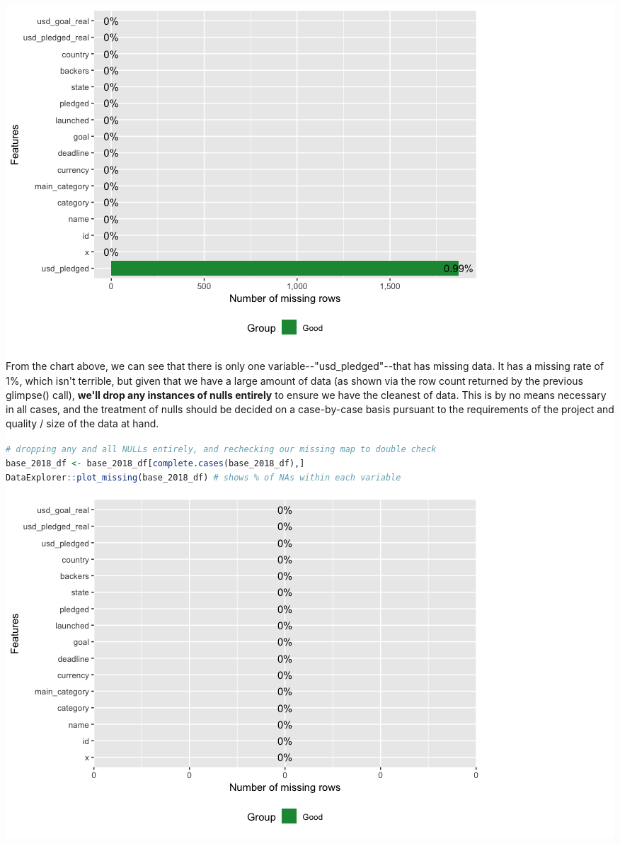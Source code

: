 ![](ks_test_files/figure-markdown_github/unnamed-chunk-5-1.png)

From the chart above, we can see that there is only one variable--"usd\_pledged"--that has missing data. It has a missing rate of 1%, which isn't terrible, but given that we have a large amount of data (as shown via the row count returned by the previous glimpse() call), **we'll drop any instances of nulls entirely** to ensure we have the cleanest of data. This is by no means necessary in all cases, and the treatment of nulls should be decided on a case-by-case basis pursuant to the requirements of the project and quality / size of the data at hand.

``` r
# dropping any and all NULLs entirely, and rechecking our missing map to double check
base_2018_df <- base_2018_df[complete.cases(base_2018_df),]
DataExplorer::plot_missing(base_2018_df) # shows % of NAs within each variable
```

![](ks_test_files/figure-markdown_github/unnamed-chunk-6-1.png)
